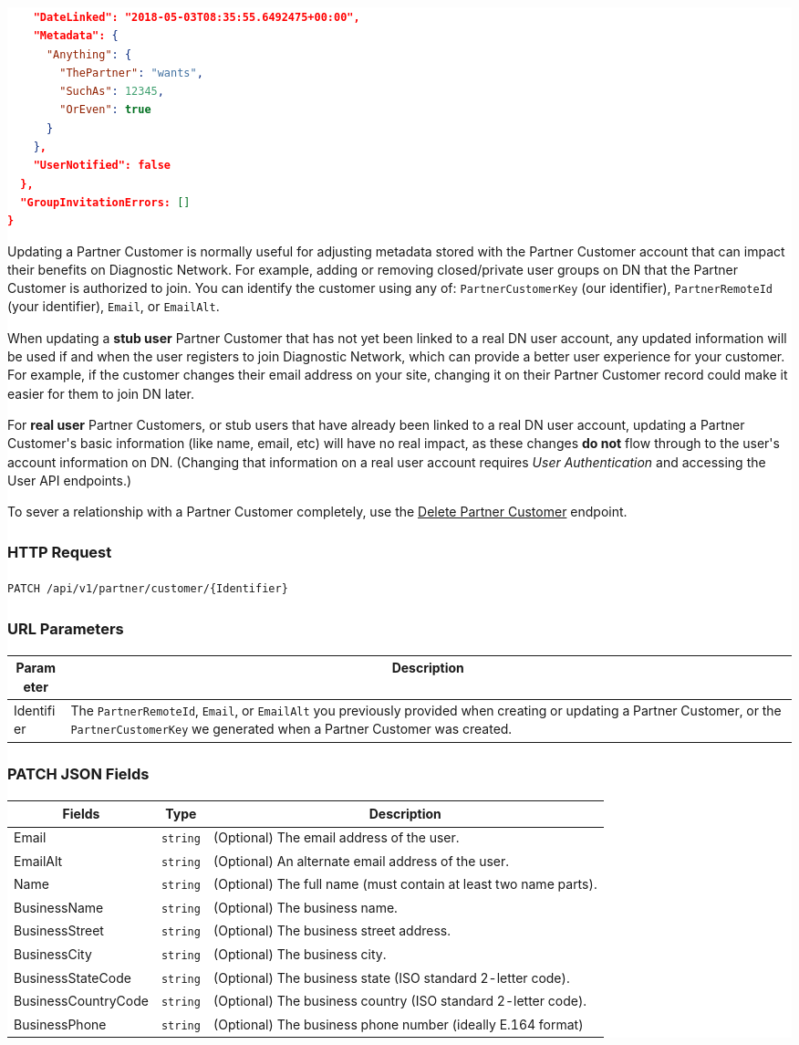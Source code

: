 ```json
    "DateLinked": "2018-05-03T08:35:55.6492475+00:00",
    "Metadata": {
      "Anything": {
        "ThePartner": "wants",
        "SuchAs": 12345,
        "OrEven": true
      }
    },
    "UserNotified": false
  },
  "GroupInvitationErrors: []
}
```

Updating a Partner Customer is normally useful for adjusting metadata stored with the Partner Customer account that can impact their benefits on Diagnostic Network. For example, adding or removing closed/private user groups on DN that the Partner Customer is authorized to join. You can identify the customer using any of: `PartnerCustomerKey` (our identifier), `PartnerRemoteId` (your identifier), `Email`, or `EmailAlt`.

When updating a **stub user** Partner Customer that has not yet been linked to a real DN user account, any updated information will be used if and when the user registers to join Diagnostic Network, which can provide a better user experience for your customer. For example, if the customer changes their email address on your site, changing it on their Partner Customer record could make it easier for them to join DN later.

For **real user** Partner Customers, or stub users that have already been linked to a real DN user account, updating a Partner Customer's basic information (like name, email, etc) will have no real impact, as these changes **do not** flow through to the user's account information on DN. (Changing that information on a real user account requires _User Authentication_ and accessing the User API endpoints.)

To sever a relationship with a Partner Customer completely, use the [Delete Partner Customer](#delete-a-partner-customer) endpoint.

### HTTP Request

`PATCH /api/v1/partner/customer/{Identifier}`

### URL Parameters

Parameter          | Description
------------------ | -----------
Identifier         | The `PartnerRemoteId`, `Email`, or `EmailAlt` you previously provided when creating or updating a Partner Customer, or the `PartnerCustomerKey` we generated when a Partner Customer was created.

### PATCH JSON Fields

Fields               | Type            | Description
-------------------- | --------------- | -----------
Email                | `string`        | (Optional) The email address of the user.
EmailAlt             | `string`        | (Optional) An alternate email address of the user.
Name                 | `string`        | (Optional) The full name (must contain at least two name parts).
BusinessName         | `string`        | (Optional) The business name.
BusinessStreet       | `string`        | (Optional) The business street address.
BusinessCity         | `string`        | (Optional) The business city.
BusinessStateCode    | `string`        | (Optional) The business state (ISO standard 2-letter code).
BusinessCountryCode  | `string`        | (Optional) The business country (ISO standard 2-letter code).
BusinessPhone        | `string`        | (Optional) The business phone number (ideally E.164 format)